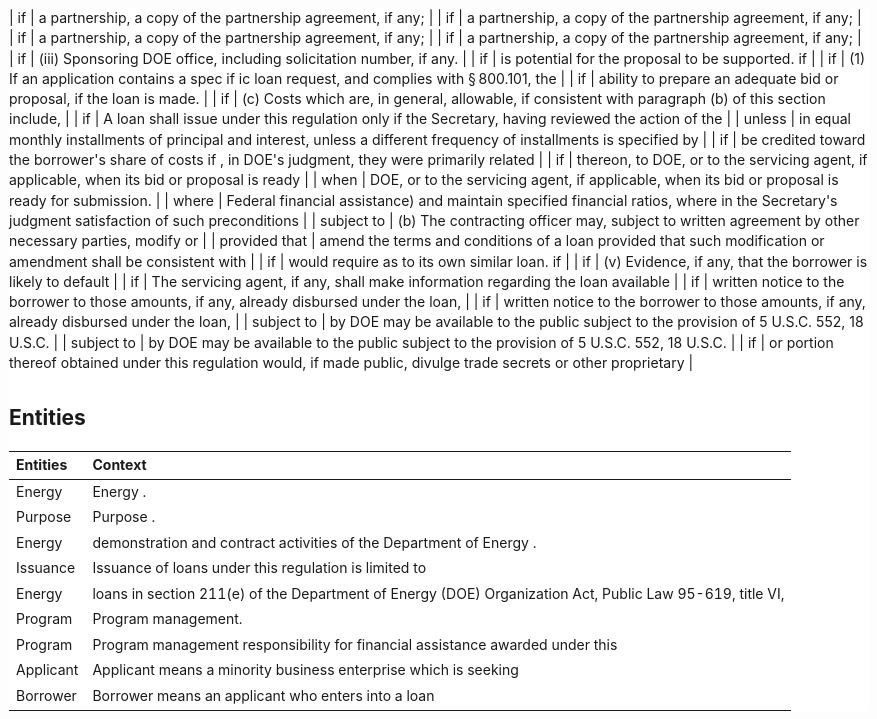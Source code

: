 | if            | a partnership, a copy of the partnership agreement, if  any;                                                                                |
| if            | a partnership, a copy of the partnership agreement, if  any;                                                                                |
| if            | a partnership, a copy of the partnership agreement, if  any;                                                                                |
| if            | a partnership, a copy of the partnership agreement, if  any;                                                                                |
| if            | (iii) Sponsoring DOE office, including solicitation number,  if  any.                                                                       |
| if            | is potential for the proposal to be supported. if                                                                                           |
| if            | (1) If an application contains a spec if ic loan request, and complies with &#167;&#8201;800.101, the                                       |
| if            | ability to prepare an adequate bid or proposal, if  the loan is made.                                                                       |
| if            | (c) Costs which are, in general, allowable,  if consistent with paragraph (b) of this section include,                                      |
| if            | A loan shall issue under this regulation only  if the Secretary, having reviewed the action of the                                          |
| unless        | in equal monthly installments of principal and interest, unless a different frequency of installments is specified by                       |
| if            | be credited toward the borrower's share of costs if , in DOE's judgment, they were primarily related                                        |
| if            | thereon, to DOE, or to the servicing agent, if applicable, when its bid or proposal is ready                                                |
| when          | DOE, or to the servicing agent, if applicable, when  its bid or proposal is ready for submission.                                           |
| where         | Federal financial assistance) and maintain specified financial ratios, where in the Secretary's judgment satisfaction of such preconditions |
| subject to    | (b) The contracting officer may,  subject to written agreement by other necessary parties, modify or                                        |
| provided that | amend the terms and conditions of a loan provided that such modification or amendment shall be consistent with                              |
| if            | would require as to its own similar loan. if                                                                                                |
| if            | (v) Evidence,  if any, that the borrower is likely to default                                                                               |
| if            | The servicing agent,  if any, shall make information regarding the loan available                                                           |
| if            | written notice to the borrower to those amounts, if  any, already disbursed under the loan,                                                 |
| if            | written notice to the borrower to those amounts, if  any, already disbursed under the loan,                                                 |
| subject to    | by DOE may be available to the public subject to the provision of 5 U.S.C. 552, 18 U.S.C.                                                   |
| subject to    | by DOE may be available to the public subject to the provision of 5 U.S.C. 552, 18 U.S.C.                                                   |
| if            | or portion thereof obtained under this regulation would, if made public, divulge trade secrets or other proprietary                         |


## Entities

| Entities                 | Context                                                                                                                                  |
|:-------------------------|:-----------------------------------------------------------------------------------------------------------------------------------------|
| Energy                   | Energy .                                                                                                                                 |
| Purpose                  | Purpose .                                                                                                                                |
| Energy                   | demonstration and contract activities of the Department of Energy .                                                                      |
| Issuance                 | Issuance of loans under this regulation is limited to                                                                                    |
| Energy                   | loans in section 211(e) of the Department of Energy (DOE) Organization Act, Public Law 95-619, title VI,                                 |
| Program                  | Program  management.                                                                                                                     |
| Program                  | Program management responsibility for financial assistance awarded under this                                                            |
| Applicant                | Applicant means a minority business enterprise which is seeking                                                                          |
| Borrower                 | Borrower means an applicant who enters into a loan                                                                                       |